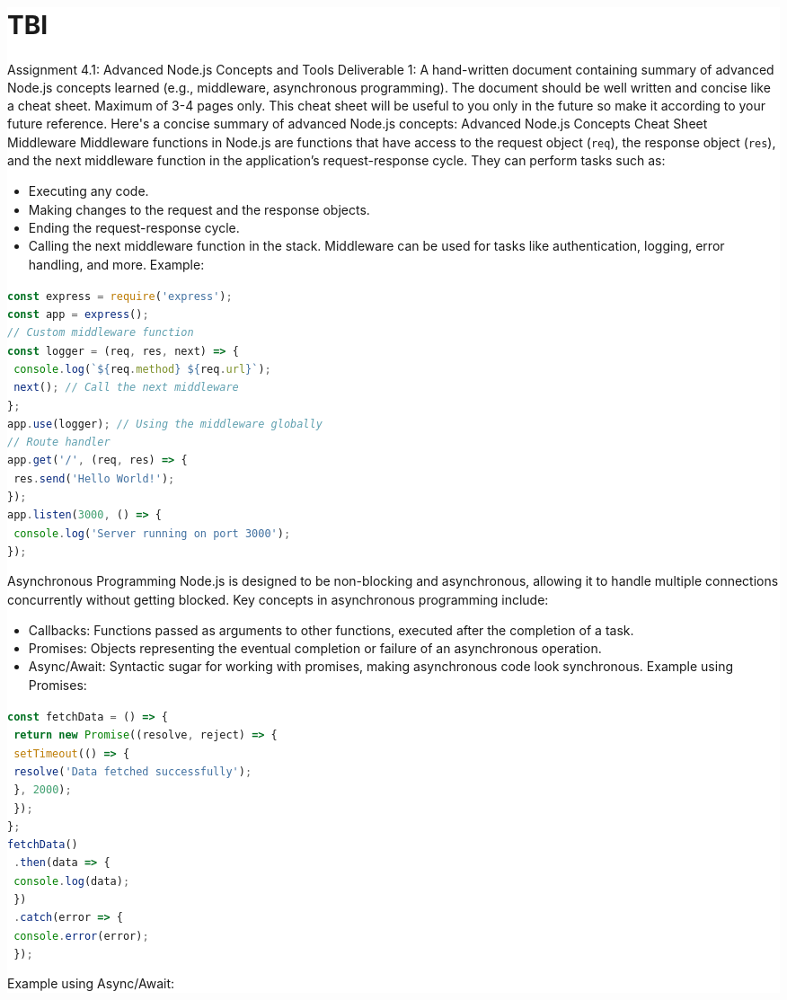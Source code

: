 # TBI
Assignment 4.1: Advanced Node.js Concepts and Tools
Deliverable 1: A hand-written document containing summary of advanced Node.js concepts 
learned (e.g., middleware, asynchronous programming). The document should be well written 
and concise like a cheat sheet. Maximum of 3-4 pages only. This cheat sheet will be useful to you 
only in the future so make it according to your future reference.
Here's a concise summary of advanced Node.js concepts:
Advanced Node.js Concepts Cheat Sheet
Middleware
Middleware functions in Node.js are functions that have access to the request object (`req`), the 
response object (`res`), and the next middleware function in the application’s request-response cycle. 
They can perform tasks such as:
- Executing any code.
- Making changes to the request and the response objects.
- Ending the request-response cycle.
- Calling the next middleware function in the stack.
Middleware can be used for tasks like authentication, logging, error handling, and more.
Example:
```javascript
const express = require('express');
const app = express();
// Custom middleware function
const logger = (req, res, next) => {
 console.log(`${req.method} ${req.url}`);
 next(); // Call the next middleware
};
app.use(logger); // Using the middleware globally
// Route handler
app.get('/', (req, res) => {
 res.send('Hello World!');
});
app.listen(3000, () => {
 console.log('Server running on port 3000');
});
```
Asynchronous Programming
Node.js is designed to be non-blocking and asynchronous, allowing it to handle multiple connections 
concurrently without getting blocked. Key concepts in asynchronous programming include:
- Callbacks: Functions passed as arguments to other functions, executed after the completion of a task.
- Promises: Objects representing the eventual completion or failure of an asynchronous operation.
- Async/Await: Syntactic sugar for working with promises, making asynchronous code look 
synchronous.
Example using Promises:
```javascript
const fetchData = () => {
 return new Promise((resolve, reject) => {
 setTimeout(() => {
 resolve('Data fetched successfully');
 }, 2000);
 });
};
fetchData()
 .then(data => {
 console.log(data);
 })
 .catch(error => {
 console.error(error);
 });
```
Example using Async/Await:
```javascript
```